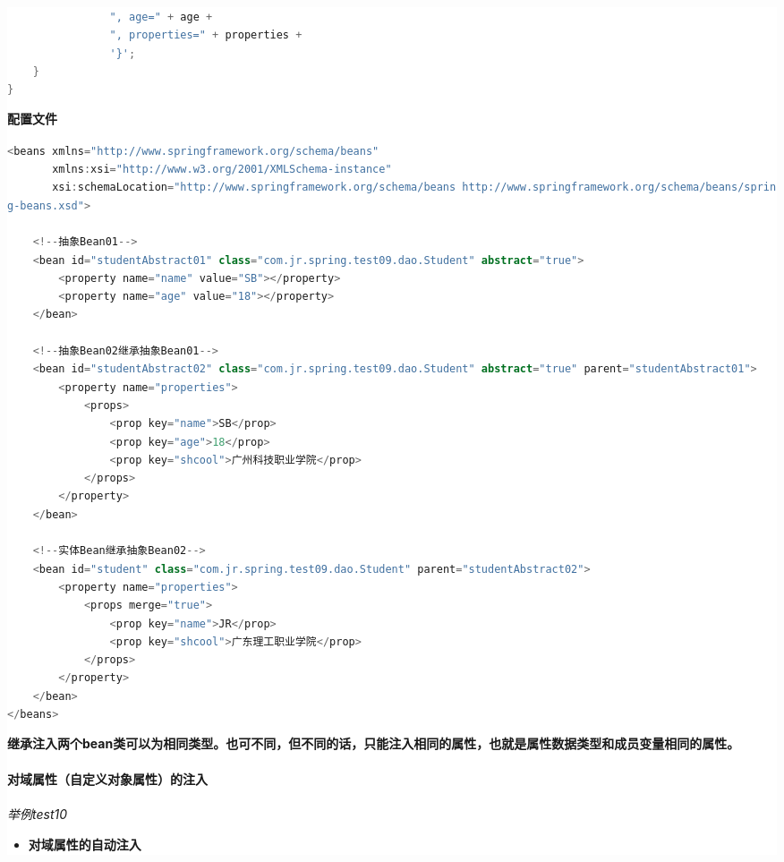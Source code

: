 ```java
                ", age=" + age +
                ", properties=" + properties +
                '}';
    }
}
```

**配置文件**

```java
<beans xmlns="http://www.springframework.org/schema/beans"
       xmlns:xsi="http://www.w3.org/2001/XMLSchema-instance"
       xsi:schemaLocation="http://www.springframework.org/schema/beans http://www.springframework.org/schema/beans/spring-beans.xsd">

    <!--抽象Bean01-->
    <bean id="studentAbstract01" class="com.jr.spring.test09.dao.Student" abstract="true">
        <property name="name" value="SB"></property>
        <property name="age" value="18"></property>
    </bean>

    <!--抽象Bean02继承抽象Bean01-->
    <bean id="studentAbstract02" class="com.jr.spring.test09.dao.Student" abstract="true" parent="studentAbstract01">
        <property name="properties">
            <props>
                <prop key="name">SB</prop>
                <prop key="age">18</prop>
                <prop key="shcool">广州科技职业学院</prop>
            </props>
        </property>
    </bean>

    <!--实体Bean继承抽象Bean02-->
    <bean id="student" class="com.jr.spring.test09.dao.Student" parent="studentAbstract02">
        <property name="properties">
            <props merge="true">
                <prop key="name">JR</prop>
                <prop key="shcool">广东理工职业学院</prop>
            </props>
        </property>
    </bean>
</beans>
```

[^abstract]: 将该Bean定义为抽象Bean，抽象Bean不能被代码实例化
[^parent]: 在实体Bean通过设置属性parent=“id”，继承抽象Bean中属性值。
[^merge]: 在注入集合属性时，子Bean中的集合属性可以从其父Bean的集合属性继承而来，同时，子Bean中的属性会覆盖父Bean中属性名相同的值。或者不继承父Bean的集合属性

**继承注入两个bean类可以为相同类型。也可不同，但不同的话，只能注入相同的属性，也就是属性数据类型和成员变量相同的属性。**



#### **对域属性（自定义对象属性）的注入**

*举例test10*

- **对域属性的自动注入**


[^<bean/>]: 定义一个实例对象。一个实例对应一个bean元素
[^id]: 该属性是Bean实例的唯一标识，程序通过id属性访问Bean，Bean于Bean间的依赖关系也是通过id属性关联的。
[^name]: 该属性也是Bean实例的唯一标识
[^class]: 指定该Bean所属的类，注意这里只能是类，不能是接口
[^ClassPathXmlApplicationContext(String configLocation)]: 配置文件在源代码根项目下的路径
[^FileSystemtXmlApplicationContext（String configPath）]: 项目根目录下的资源文件路径 或 磁盘空间下的文件路径
[^factory-bean]: 定义工厂Bean的id，声明生成Bean是哪个工厂对象
[^factory-method]: 工厂方法名
[^postProcessBeforeInitialization(Object bean, String id)]: 该方法会在目标Bean初始化完毕之前由容器自动调用。
[^bean]: 系统即将初始化的Bean的实例
[^id]: 定义Bean的id，若没有id就是name 的属性值。
[^postProcessAfterInitialization(Object bean, String id)]: 该方法会在目标Bean初始化完毕之后用容器自动调用。注意！！！即使不对Bean进行增强，也要在该方法返回bean，不能默认为null，否则会抛出NullPointerException。
[^init-method]: 声明bean初始化后调用的方法
[^destroy-method]: 声明bean销毁前调用的方法
[^property]: 通过设值注入的标签
[^name]: Bean中待注入的成名变量名
[^value]: 注入值
[^ref]: 当指定Bean的某属性值为另一bean的实例是，通过ref指定它们间的引用关系，ref的值必须为某bean的id值
[^constructor-arg]: 通过构造注入的标签
[^index]: 注入属性在构造器中的位置，从0开始
[^name]: 注入的成名变量名
[^value]: 注入值
[^ref]: 当指定Bean的某属性值为另一bean的实例是，通过ref指定它们间的引用关系，ref的值必须为某bean的id值
[^type]: 指定其类型。基本类型直接写类型关键字即可，非基本类型需要写全限定性类名
  [^@Reponsitory]: 用于对DAO实现类进行注解
  [^@Service]: 用于对Service实现类进行注解
  [^@Controller]: 用于对Controller实现类进行注解
  [^requeird]: 默认为true，表示当匹配失败后，会终止程序运行，若设置为false，则匹配失败后，将被忽略，未匹配的属性值为null。
[^AOP联盟]: aopalliance-1.0.jar
[^Spring对AOP联盟的兼容包]: spring-aop.jar
[^target]: 目标对象
[^interfaces]: 主业务接口
[^interceptorNames]: 切面对象（通知或者顾问）
[^proxyTargetClass]: 代理目标对象是否为class类，如果是的话，告诉ProxyBeanFactory表示该目标对象没有接口，不能使用JDK动态代理机制，只能使用CGLIB代理机制。
[^advice]: 通知bean的id
[^mappedName]: 单个织入的目标对象方法
[^mappedNames]: 多个织入的目标对象方法
[^全限定方法名]: 包名+类名+方法名
[^beanNames]: 指定要增强的目标类的ID。即使代理的目标对象只有一个也只能使用beanNames属性进行配置。
[^interceptorNames]: 指定切面。可以是顾问（Advisor），也可以是通知（Advice）。
[^<aop-pointcut/>]: 定义切入点
[^id]: 指定该切入点的ID
[^expression]: execution表达式,切入点表达式。
[^<aop:aspect/>]: 定义具体的织入规则
[^ref]: 定义的切面ID
[^method]: 根据切面中的方法名指定增强方法
[^pointcut-ref]: 指定切入点，即在\<aop-pointcut/>中定义的id
[^<aop:before/>]: 前置通知
[^<aop:after-returning/>]: 后置通知
[^<aop:around/>]: 环绕通知
[^<aop:after-throwing>]: 异常通知
[^<aop:after/>]: 最终通知
[^<aop:declare-parents/>]: 引入通知